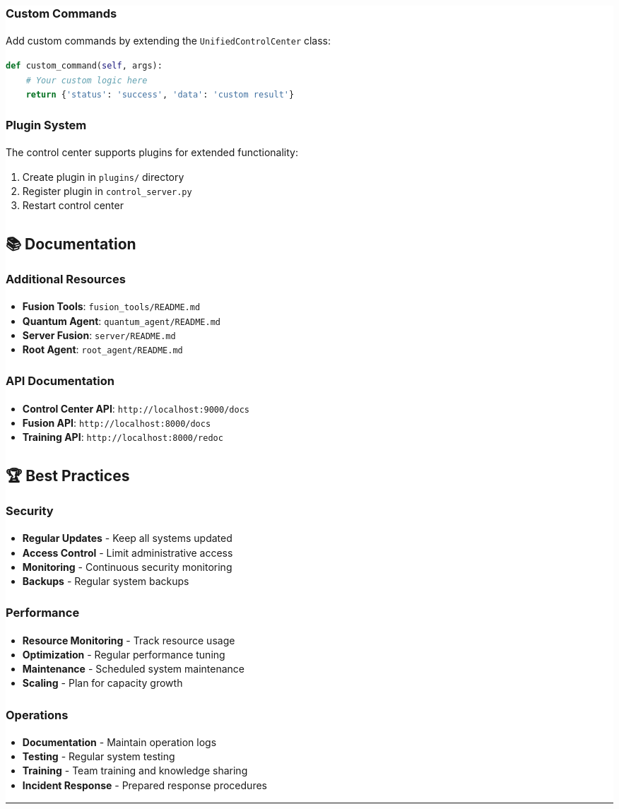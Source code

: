 ### Custom Commands
Add custom commands by extending the `UnifiedControlCenter` class:

```python
def custom_command(self, args):
    # Your custom logic here
    return {'status': 'success', 'data': 'custom result'}
```

### Plugin System
The control center supports plugins for extended functionality:

1. Create plugin in `plugins/` directory
2. Register plugin in `control_server.py`
3. Restart control center

## 📚 Documentation

### Additional Resources
- **Fusion Tools**: `fusion_tools/README.md`
- **Quantum Agent**: `quantum_agent/README.md`
- **Server Fusion**: `server/README.md`
- **Root Agent**: `root_agent/README.md`

### API Documentation
- **Control Center API**: `http://localhost:9000/docs`
- **Fusion API**: `http://localhost:8000/docs`
- **Training API**: `http://localhost:8000/redoc`

## 🏆 Best Practices

### Security
- **Regular Updates** - Keep all systems updated
- **Access Control** - Limit administrative access
- **Monitoring** - Continuous security monitoring
- **Backups** - Regular system backups

### Performance
- **Resource Monitoring** - Track resource usage
- **Optimization** - Regular performance tuning
- **Maintenance** - Scheduled system maintenance
- **Scaling** - Plan for capacity growth

### Operations
- **Documentation** - Maintain operation logs
- **Testing** - Regular system testing
- **Training** - Team training and knowledge sharing
- **Incident Response** - Prepared response procedures

---